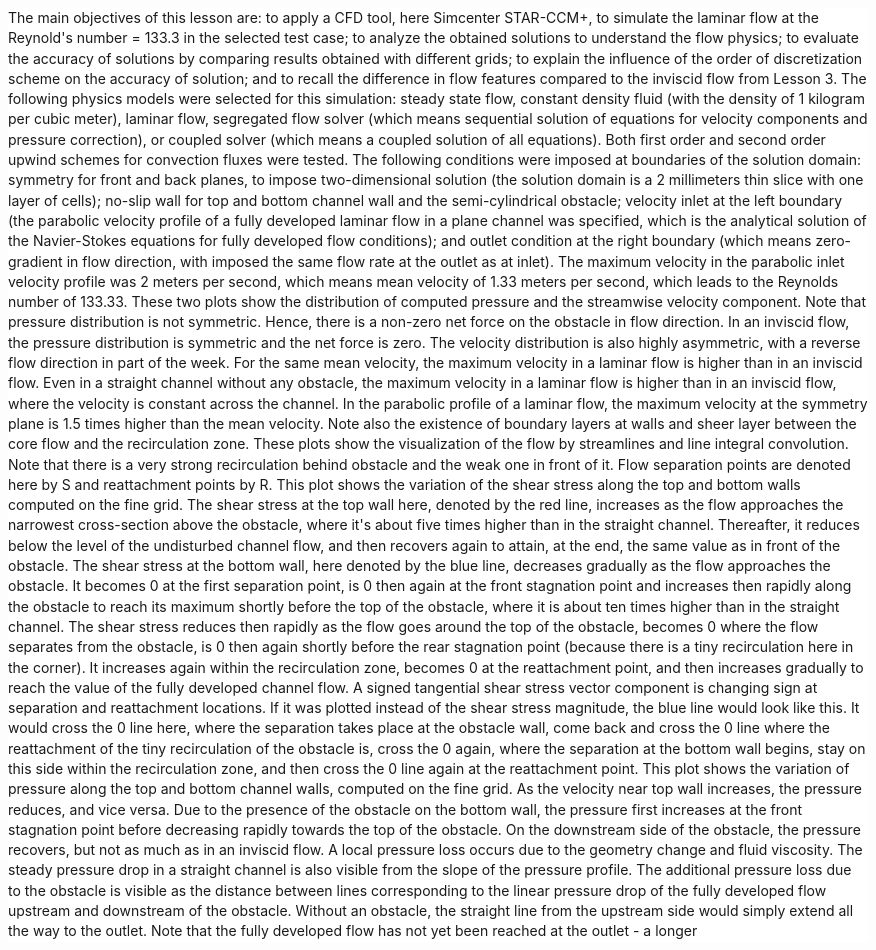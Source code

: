 The main objectives of this lesson are: to apply a CFD tool, here Simcenter STAR-CCM+, to simulate the laminar flow at the Reynold's number = 133.3 in the selected test case; to analyze the obtained solutions to understand the flow physics; to evaluate the accuracy of solutions by comparing results obtained with different grids; to explain the influence of the order of discretization scheme on the accuracy of solution; and to recall the difference in flow features compared to the inviscid flow from Lesson 3. The following physics models were selected for this simulation: steady state flow, constant density fluid (with the density of 1 kilogram per cubic meter), laminar flow, segregated flow solver (which means sequential solution of equations for velocity components and pressure correction), or coupled solver (which means a coupled solution of all equations). Both first order and second order upwind schemes for convection fluxes were tested. The following conditions were imposed at boundaries of the solution domain: symmetry for front and back planes, to impose two-dimensional solution (the solution domain is a 2 millimeters thin slice with one layer of cells); no-slip wall for top and bottom channel wall and the semi-cylindrical obstacle; velocity inlet at the left boundary (the parabolic velocity profile of a fully developed laminar flow in a plane channel was specified, which is the analytical solution of the Navier-Stokes equations for fully developed flow conditions); and outlet condition at the right boundary (which means zero-gradient in flow direction, with imposed the same flow rate at the outlet as at inlet). The maximum velocity in the parabolic inlet velocity profile was 2 meters per second, which means mean velocity of 1.33 meters per second, which leads to the Reynolds number of 133.33. These two plots show the distribution of computed pressure and the streamwise velocity component. Note that pressure distribution is not symmetric. Hence, there is a non-zero net force on the obstacle in flow direction. In an inviscid flow, the pressure distribution is symmetric and the net force is zero. The velocity distribution is also highly asymmetric, with a reverse flow direction in part of the week. For the same mean velocity, the maximum velocity in a laminar flow is higher than in an inviscid flow. Even in a straight channel without any obstacle, the maximum velocity in a laminar flow is higher than in an inviscid flow, where the velocity is constant across the channel. In the parabolic profile of a laminar flow, the maximum velocity at the symmetry plane is 1.5 times higher than the mean velocity. Note also the existence of boundary layers at walls and sheer layer between the core flow and the recirculation zone. These plots show the visualization of the flow by streamlines and line integral convolution. Note that there is a very strong recirculation behind obstacle and the weak one in front of it. Flow separation points are denoted here by S and reattachment points by R. This plot shows the variation of the shear stress along the top and bottom walls computed on the fine grid. The shear stress at the top wall here, denoted by the red line, increases as the flow approaches the narrowest cross-section above the obstacle, where it's about five times higher than in the straight channel. Thereafter, it reduces below the level of the undisturbed channel flow, and then recovers again to attain, at the end, the same value as in front of the obstacle. The shear stress at the bottom wall, here denoted by the blue line, decreases gradually as the flow approaches the obstacle. It becomes 0 at the first separation point, is 0 then again at the front stagnation point and increases then rapidly along the obstacle to reach its maximum shortly before the top of the obstacle, where it is about ten times higher than in the straight channel. The shear stress reduces then rapidly as the flow goes around the top of the obstacle, becomes 0 where the flow separates from the obstacle, is 0 then again shortly before the rear stagnation point (because there is a tiny recirculation here in the corner). It increases again within the recirculation zone, becomes 0 at the reattachment point, and then increases gradually to reach the value of the fully developed channel flow. A signed tangential shear stress vector component is changing sign at separation and reattachment locations. If it was plotted instead of the shear stress magnitude, the blue line would look like this. It would cross the 0 line here, where the separation takes place at the obstacle wall, come back and cross the 0 line where the reattachment of the tiny recirculation of the obstacle is, cross the 0 again, where the separation at the bottom wall begins, stay on this side within the recirculation zone, and then cross the 0 line again at the reattachment point. This plot shows the variation of pressure along the top and bottom channel walls, computed on the fine grid. As the velocity near top wall increases, the pressure reduces, and vice versa. Due to the presence of the obstacle on the bottom wall, the pressure first increases at the front stagnation point before decreasing rapidly towards the top of the obstacle. On the downstream side of the obstacle, the pressure recovers, but not as much as in an inviscid flow. A local pressure loss occurs due to the geometry change and fluid viscosity. The steady pressure drop in a straight channel is also visible from the slope of the pressure profile. The additional pressure loss due to the obstacle is visible as the distance between lines corresponding to the linear pressure drop of the fully developed flow upstream and downstream of the obstacle. Without an obstacle, the straight line from the upstream side would simply extend all the way to the outlet. Note that the fully developed flow has not yet been reached at the outlet - a longer